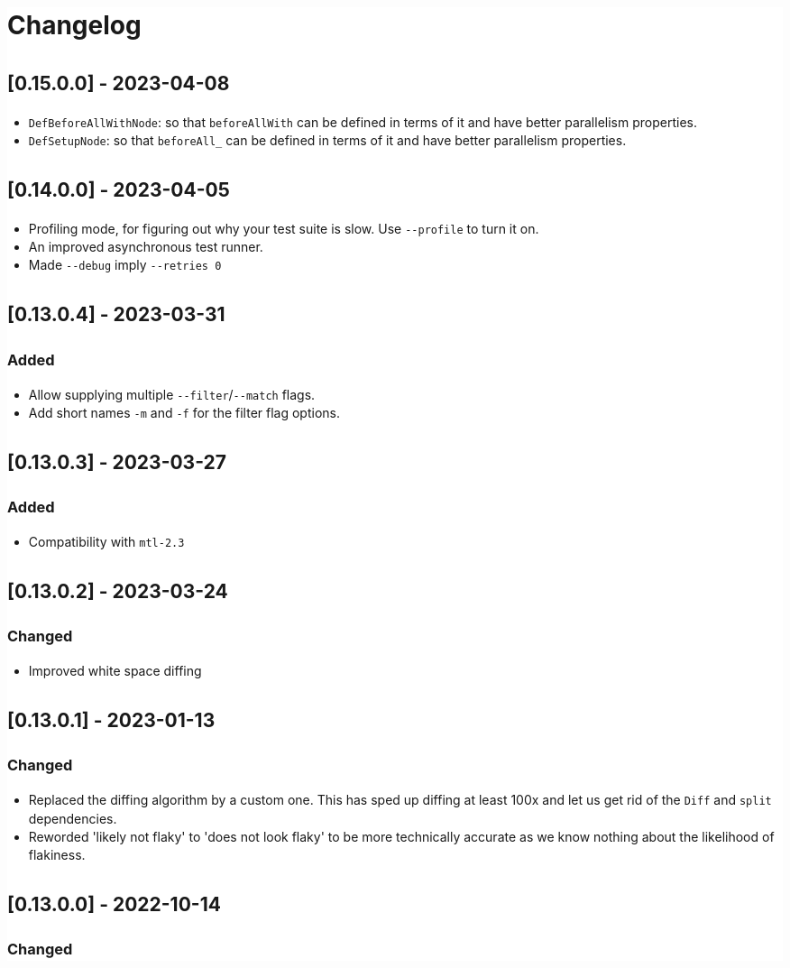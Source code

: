 # Changelog

## [0.15.0.0] - 2023-04-08

* `DefBeforeAllWithNode`: so that `beforeAllWith` can be defined in terms of it and have better parallelism properties.
* `DefSetupNode`: so that `beforeAll_` can be defined in terms of it and have better parallelism properties.

## [0.14.0.0] - 2023-04-05

* Profiling mode, for figuring out why your test suite is slow.
  Use `--profile` to turn it on.
* An improved asynchronous test runner.
* Made `--debug` imply `--retries 0`

## [0.13.0.4] - 2023-03-31

### Added

* Allow supplying multiple `--filter`/`--match` flags.
* Add short names `-m` and `-f` for the filter flag options.

## [0.13.0.3] - 2023-03-27

### Added

* Compatibility with `mtl-2.3`

## [0.13.0.2] - 2023-03-24

### Changed

* Improved white space diffing

## [0.13.0.1] - 2023-01-13

### Changed

* Replaced the diffing algorithm by a custom one.
  This has sped up diffing at least 100x and let us get rid of the `Diff` and `split` dependencies.
* Reworded 'likely not flaky' to 'does not look flaky' to be more technically
  accurate as we know nothing about the likelihood of flakiness.

## [0.13.0.0] - 2022-10-14

### Changed
